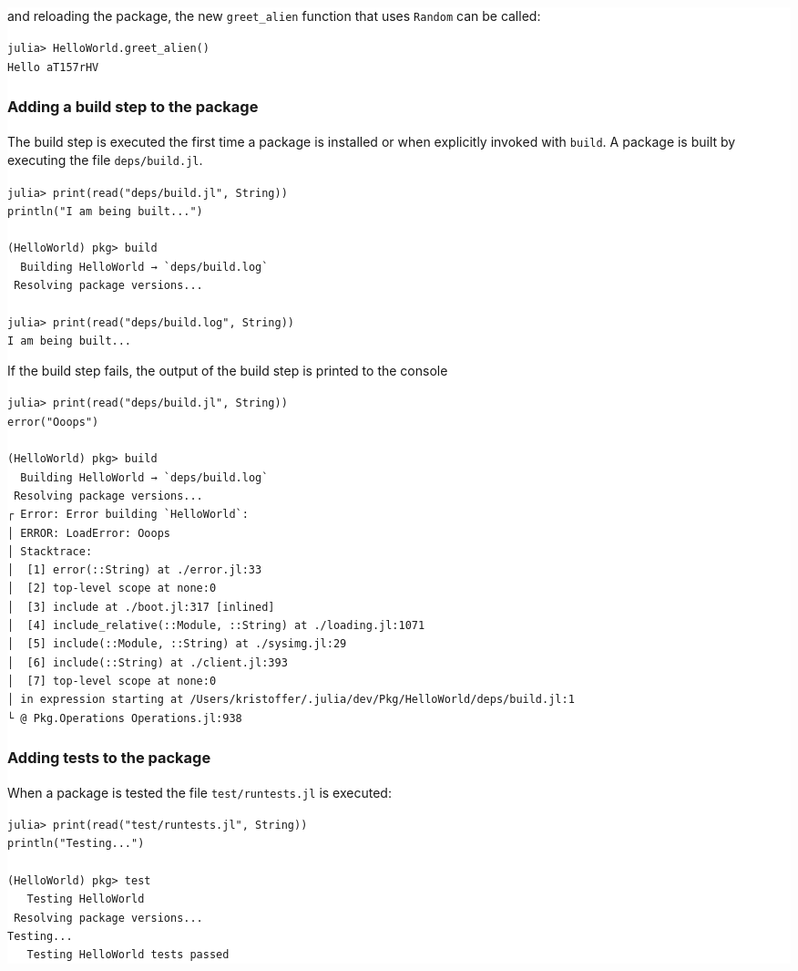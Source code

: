 and reloading the package, the new `greet_alien` function that uses `Random` can be called:

```julia-repl
julia> HelloWorld.greet_alien()
Hello aT157rHV
```

### Adding a build step to the package

The build step is executed the first time a package is installed or when explicitly invoked with `build`.
A package is built by executing the file `deps/build.jl`.

```julia-repl
julia> print(read("deps/build.jl", String))
println("I am being built...")

(HelloWorld) pkg> build
  Building HelloWorld → `deps/build.log`
 Resolving package versions...

julia> print(read("deps/build.log", String))
I am being built...
```

If the build step fails, the output of the build step is printed to the console

```julia-repl
julia> print(read("deps/build.jl", String))
error("Ooops")

(HelloWorld) pkg> build
  Building HelloWorld → `deps/build.log`
 Resolving package versions...
┌ Error: Error building `HelloWorld`:
│ ERROR: LoadError: Ooops
│ Stacktrace:
│  [1] error(::String) at ./error.jl:33
│  [2] top-level scope at none:0
│  [3] include at ./boot.jl:317 [inlined]
│  [4] include_relative(::Module, ::String) at ./loading.jl:1071
│  [5] include(::Module, ::String) at ./sysimg.jl:29
│  [6] include(::String) at ./client.jl:393
│  [7] top-level scope at none:0
│ in expression starting at /Users/kristoffer/.julia/dev/Pkg/HelloWorld/deps/build.jl:1
└ @ Pkg.Operations Operations.jl:938
```

### Adding tests to the package

When a package is tested the file `test/runtests.jl` is executed:

```julia-repl
julia> print(read("test/runtests.jl", String))
println("Testing...")

(HelloWorld) pkg> test
   Testing HelloWorld
 Resolving package versions...
Testing...
   Testing HelloWorld tests passed
```
